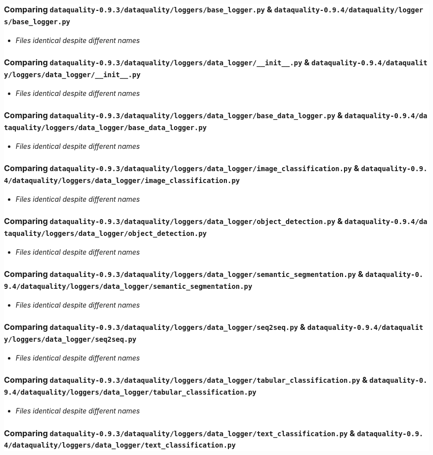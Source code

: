 ### Comparing `dataquality-0.9.3/dataquality/loggers/base_logger.py` & `dataquality-0.9.4/dataquality/loggers/base_logger.py`

 * *Files identical despite different names*

### Comparing `dataquality-0.9.3/dataquality/loggers/data_logger/__init__.py` & `dataquality-0.9.4/dataquality/loggers/data_logger/__init__.py`

 * *Files identical despite different names*

### Comparing `dataquality-0.9.3/dataquality/loggers/data_logger/base_data_logger.py` & `dataquality-0.9.4/dataquality/loggers/data_logger/base_data_logger.py`

 * *Files identical despite different names*

### Comparing `dataquality-0.9.3/dataquality/loggers/data_logger/image_classification.py` & `dataquality-0.9.4/dataquality/loggers/data_logger/image_classification.py`

 * *Files identical despite different names*

### Comparing `dataquality-0.9.3/dataquality/loggers/data_logger/object_detection.py` & `dataquality-0.9.4/dataquality/loggers/data_logger/object_detection.py`

 * *Files identical despite different names*

### Comparing `dataquality-0.9.3/dataquality/loggers/data_logger/semantic_segmentation.py` & `dataquality-0.9.4/dataquality/loggers/data_logger/semantic_segmentation.py`

 * *Files identical despite different names*

### Comparing `dataquality-0.9.3/dataquality/loggers/data_logger/seq2seq.py` & `dataquality-0.9.4/dataquality/loggers/data_logger/seq2seq.py`

 * *Files identical despite different names*

### Comparing `dataquality-0.9.3/dataquality/loggers/data_logger/tabular_classification.py` & `dataquality-0.9.4/dataquality/loggers/data_logger/tabular_classification.py`

 * *Files identical despite different names*

### Comparing `dataquality-0.9.3/dataquality/loggers/data_logger/text_classification.py` & `dataquality-0.9.4/dataquality/loggers/data_logger/text_classification.py`

